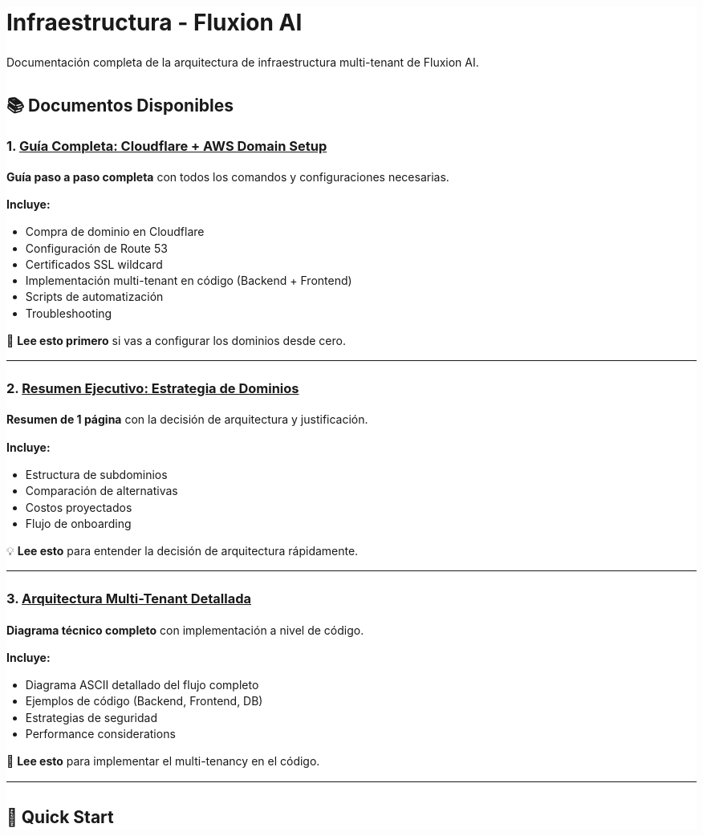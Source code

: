 # Infraestructura - Fluxion AI

Documentación completa de la arquitectura de infraestructura multi-tenant de Fluxion AI.

## 📚 Documentos Disponibles

### 1. [Guía Completa: Cloudflare + AWS Domain Setup](./cloudflare-aws-domain-setup.md)
**Guía paso a paso completa** con todos los comandos y configuraciones necesarias.

**Incluye:**
- Compra de dominio en Cloudflare
- Configuración de Route 53
- Certificados SSL wildcard
- Implementación multi-tenant en código (Backend + Frontend)
- Scripts de automatización
- Troubleshooting

📖 **Lee esto primero** si vas a configurar los dominios desde cero.

---

### 2. [Resumen Ejecutivo: Estrategia de Dominios](./domain-strategy-summary.md)
**Resumen de 1 página** con la decisión de arquitectura y justificación.

**Incluye:**
- Estructura de subdominios
- Comparación de alternativas
- Costos proyectados
- Flujo de onboarding

💡 **Lee esto** para entender la decisión de arquitectura rápidamente.

---

### 3. [Arquitectura Multi-Tenant Detallada](./multi-tenant-architecture.md)
**Diagrama técnico completo** con implementación a nivel de código.

**Incluye:**
- Diagrama ASCII detallado del flujo completo
- Ejemplos de código (Backend, Frontend, DB)
- Estrategias de seguridad
- Performance considerations

🔧 **Lee esto** para implementar el multi-tenancy en el código.

---

## 🎯 Quick Start
